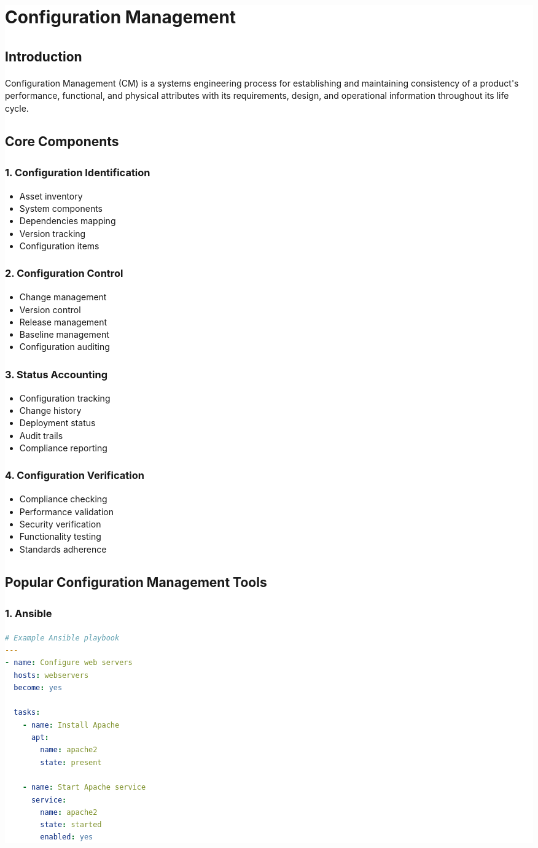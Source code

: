 # Configuration Management

## Introduction

Configuration Management (CM) is a systems engineering process for establishing and maintaining consistency of a product's performance, functional, and physical attributes with its requirements, design, and operational information throughout its life cycle.

## Core Components

### 1. Configuration Identification
- Asset inventory
- System components
- Dependencies mapping
- Version tracking
- Configuration items

### 2. Configuration Control
- Change management
- Version control
- Release management
- Baseline management
- Configuration auditing

### 3. Status Accounting
- Configuration tracking
- Change history
- Deployment status
- Audit trails
- Compliance reporting

### 4. Configuration Verification
- Compliance checking
- Performance validation
- Security verification
- Functionality testing
- Standards adherence

## Popular Configuration Management Tools

### 1. Ansible
```yaml
# Example Ansible playbook
---
- name: Configure web servers
  hosts: webservers
  become: yes
  
  tasks:
    - name: Install Apache
      apt:
        name: apache2
        state: present
        
    - name: Start Apache service
      service:
        name: apache2
        state: started
        enabled: yes
```